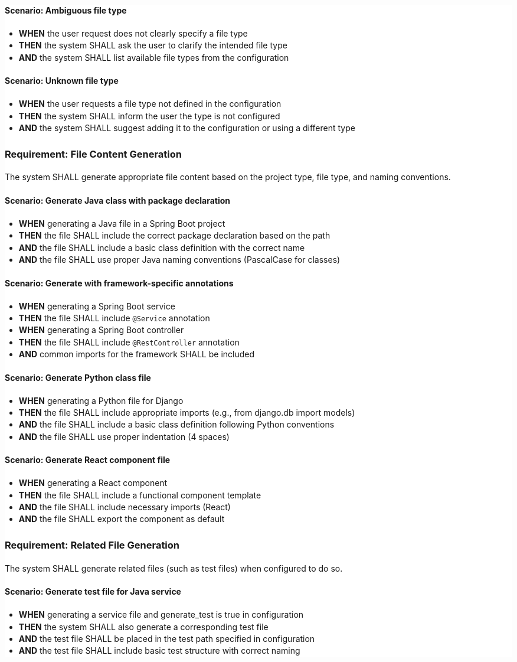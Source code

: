 #### Scenario: Ambiguous file type

- **WHEN** the user request does not clearly specify a file type
- **THEN** the system SHALL ask the user to clarify the intended file type
- **AND** the system SHALL list available file types from the configuration

#### Scenario: Unknown file type

- **WHEN** the user requests a file type not defined in the configuration
- **THEN** the system SHALL inform the user the type is not configured
- **AND** the system SHALL suggest adding it to the configuration or using a different type

### Requirement: File Content Generation

The system SHALL generate appropriate file content based on the project type, file type, and naming conventions.

#### Scenario: Generate Java class with package declaration

- **WHEN** generating a Java file in a Spring Boot project
- **THEN** the file SHALL include the correct package declaration based on the path
- **AND** the file SHALL include a basic class definition with the correct name
- **AND** the file SHALL use proper Java naming conventions (PascalCase for classes)

#### Scenario: Generate with framework-specific annotations

- **WHEN** generating a Spring Boot service
- **THEN** the file SHALL include `@Service` annotation
- **WHEN** generating a Spring Boot controller
- **THEN** the file SHALL include `@RestController` annotation
- **AND** common imports for the framework SHALL be included

#### Scenario: Generate Python class file

- **WHEN** generating a Python file for Django
- **THEN** the file SHALL include appropriate imports (e.g., from django.db import models)
- **AND** the file SHALL include a basic class definition following Python conventions
- **AND** the file SHALL use proper indentation (4 spaces)

#### Scenario: Generate React component file

- **WHEN** generating a React component
- **THEN** the file SHALL include a functional component template
- **AND** the file SHALL include necessary imports (React)
- **AND** the file SHALL export the component as default

### Requirement: Related File Generation

The system SHALL generate related files (such as test files) when configured to do so.

#### Scenario: Generate test file for Java service

- **WHEN** generating a service file and generate_test is true in configuration
- **THEN** the system SHALL also generate a corresponding test file
- **AND** the test file SHALL be placed in the test path specified in configuration
- **AND** the test file SHALL include basic test structure with correct naming
